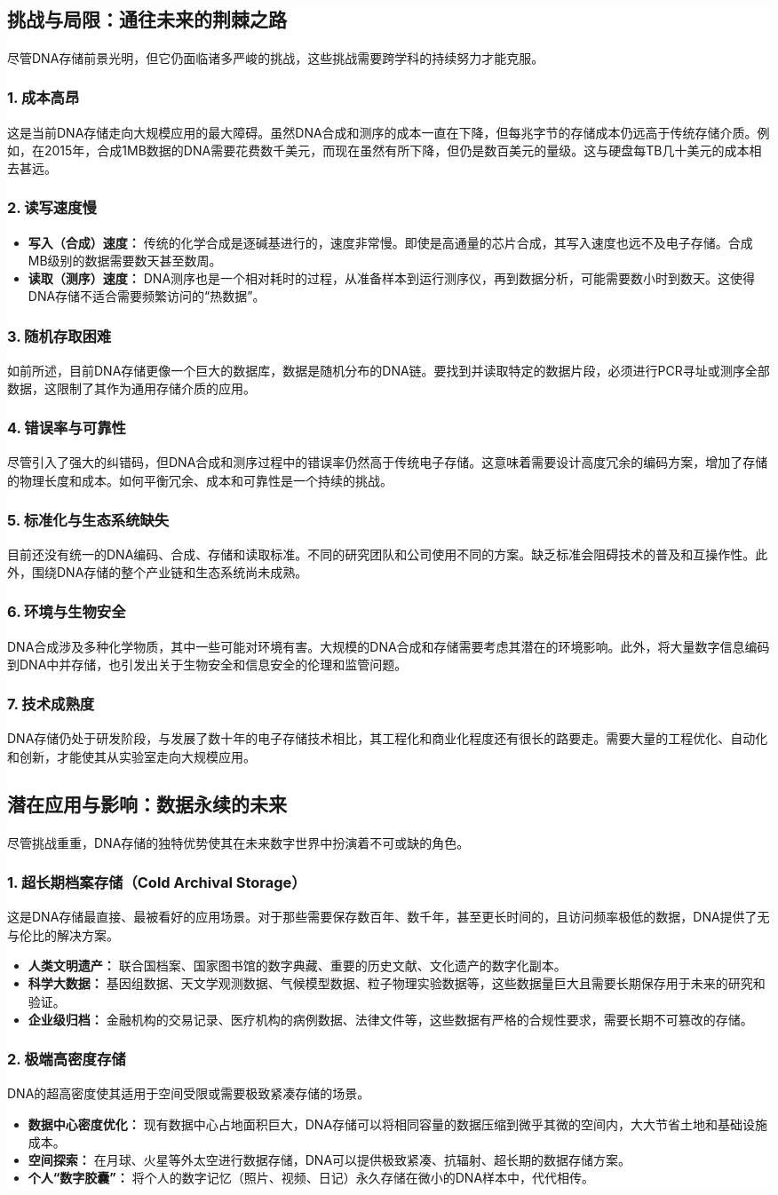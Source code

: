 ## 挑战与局限：通往未来的荆棘之路

尽管DNA存储前景光明，但它仍面临诸多严峻的挑战，这些挑战需要跨学科的持续努力才能克服。

### 1. 成本高昂

这是当前DNA存储走向大规模应用的最大障碍。虽然DNA合成和测序的成本一直在下降，但每兆字节的存储成本仍远高于传统存储介质。例如，在2015年，合成1MB数据的DNA需要花费数千美元，而现在虽然有所下降，但仍是数百美元的量级。这与硬盘每TB几十美元的成本相去甚远。

### 2. 读写速度慢

*   **写入（合成）速度：** 传统的化学合成是逐碱基进行的，速度非常慢。即使是高通量的芯片合成，其写入速度也远不及电子存储。合成MB级别的数据需要数天甚至数周。
*   **读取（测序）速度：** DNA测序也是一个相对耗时的过程，从准备样本到运行测序仪，再到数据分析，可能需要数小时到数天。这使得DNA存储不适合需要频繁访问的“热数据”。

### 3. 随机存取困难

如前所述，目前DNA存储更像一个巨大的数据库，数据是随机分布的DNA链。要找到并读取特定的数据片段，必须进行PCR寻址或测序全部数据，这限制了其作为通用存储介质的应用。

### 4. 错误率与可靠性

尽管引入了强大的纠错码，但DNA合成和测序过程中的错误率仍然高于传统电子存储。这意味着需要设计高度冗余的编码方案，增加了存储的物理长度和成本。如何平衡冗余、成本和可靠性是一个持续的挑战。

### 5. 标准化与生态系统缺失

目前还没有统一的DNA编码、合成、存储和读取标准。不同的研究团队和公司使用不同的方案。缺乏标准会阻碍技术的普及和互操作性。此外，围绕DNA存储的整个产业链和生态系统尚未成熟。

### 6. 环境与生物安全

DNA合成涉及多种化学物质，其中一些可能对环境有害。大规模的DNA合成和存储需要考虑其潜在的环境影响。此外，将大量数字信息编码到DNA中并存储，也引发出关于生物安全和信息安全的伦理和监管问题。

### 7. 技术成熟度

DNA存储仍处于研发阶段，与发展了数十年的电子存储技术相比，其工程化和商业化程度还有很长的路要走。需要大量的工程优化、自动化和创新，才能使其从实验室走向大规模应用。

## 潜在应用与影响：数据永续的未来

尽管挑战重重，DNA存储的独特优势使其在未来数字世界中扮演着不可或缺的角色。

### 1. 超长期档案存储（Cold Archival Storage）

这是DNA存储最直接、最被看好的应用场景。对于那些需要保存数百年、数千年，甚至更长时间的，且访问频率极低的数据，DNA提供了无与伦比的解决方案。

*   **人类文明遗产：** 联合国档案、国家图书馆的数字典藏、重要的历史文献、文化遗产的数字化副本。
*   **科学大数据：** 基因组数据、天文学观测数据、气候模型数据、粒子物理实验数据等，这些数据量巨大且需要长期保存用于未来的研究和验证。
*   **企业级归档：** 金融机构的交易记录、医疗机构的病例数据、法律文件等，这些数据有严格的合规性要求，需要长期不可篡改的存储。

### 2. 极端高密度存储

DNA的超高密度使其适用于空间受限或需要极致紧凑存储的场景。

*   **数据中心密度优化：** 现有数据中心占地面积巨大，DNA存储可以将相同容量的数据压缩到微乎其微的空间内，大大节省土地和基础设施成本。
*   **空间探索：** 在月球、火星等外太空进行数据存储，DNA可以提供极致紧凑、抗辐射、超长期的数据存储方案。
*   **个人“数字胶囊”：** 将个人的数字记忆（照片、视频、日记）永久存储在微小的DNA样本中，代代相传。
